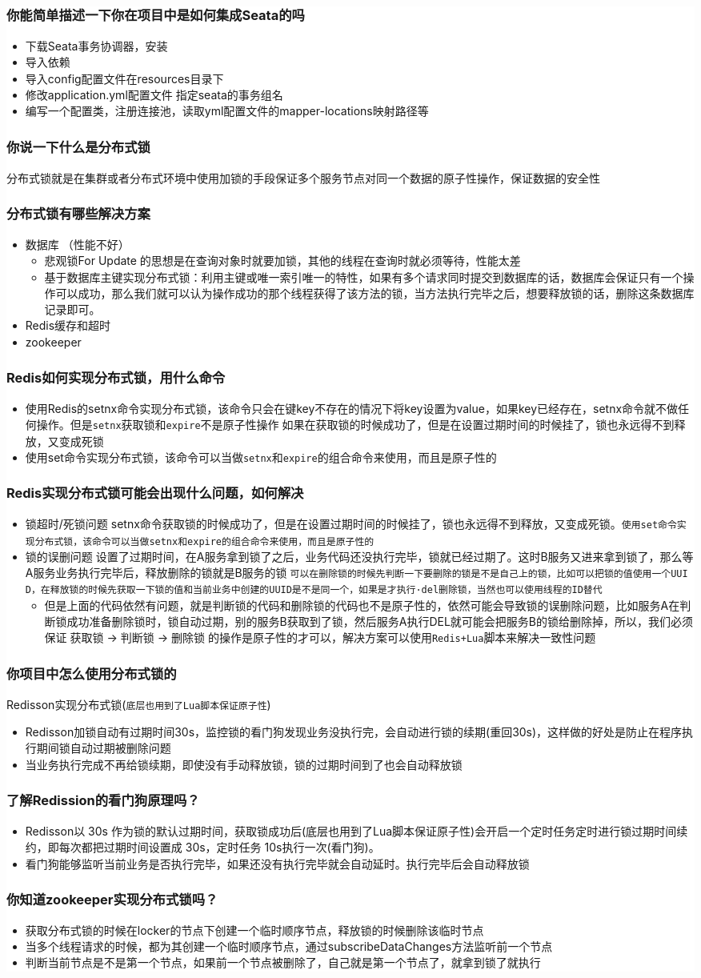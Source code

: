 ### 你能简单描述一下你在项目中是如何集成Seata的吗

- 下载Seata事务协调器，安装
- 导入依赖
- 导入config配置文件在resources目录下
- 修改application.yml配置文件 指定seata的事务组名
- 编写一个配置类，注册连接池，读取yml配置文件的mapper-locations映射路径等

### 你说一下什么是分布式锁

分布式锁就是在集群或者分布式环境中使用加锁的手段保证多个服务节点对同一个数据的原子性操作，保证数据的安全性

### 分布式锁有哪些解决方案

- 数据库  （性能不好）
  - 悲观锁For Update 的思想是在查询对象时就要加锁，其他的线程在查询时就必须等待，性能太差
  - 基于数据库主键实现分布式锁：利用主键或唯一索引唯一的特性，如果有多个请求同时提交到数据库的话，数据库会保证只有一个操作可以成功，那么我们就可以认为操作成功的那个线程获得了该方法的锁，当方法执行完毕之后，想要释放锁的话，删除这条数据库记录即可。
- Redis缓存和超时
- zookeeper

### Redis如何实现分布式锁，用什么命令

- 使用Redis的setnx命令实现分布式锁，该命令只会在键key不存在的情况下将key设置为value，如果key已经存在，setnx命令就不做任何操作。但是`setnx`获取锁和`expire`不是原子性操作   如果在获取锁的时候成功了，但是在设置过期时间的时候挂了，锁也永远得不到释放，又变成死锁
- 使用set命令实现分布式锁，该命令可以当做`setnx`和`expire`的组合命令来使用，而且是原子性的

### Redis实现分布式锁可能会出现什么问题，如何解决

- 锁超时/死锁问题   setnx命令获取锁的时候成功了，但是在设置过期时间的时候挂了，锁也永远得不到释放，又变成死锁。`使用set命令实现分布式锁，该命令可以当做setnx和expire的组合命令来使用，而且是原子性的`
- 锁的误删问题    设置了过期时间，在A服务拿到锁了之后，业务代码还没执行完毕，锁就已经过期了。这时B服务又进来拿到锁了，那么等A服务业务执行完毕后，释放删除的锁就是B服务的锁   `可以在删除锁的时候先判断一下要删除的锁是不是自己上的锁，比如可以把锁的值使用一个UUID，在释放锁的时候先获取一下锁的值和当前业务中创建的UUID是不是同一个，如果是才执行·del删除锁，当然也可以使用线程的ID替代`
  - 但是上面的代码依然有问题，就是判断锁的代码和删除锁的代码也不是原子性的，依然可能会导致锁的误删除问题，比如服务A在判断锁成功准备删除锁时，锁自动过期，别的服务B获取到了锁，然后服务A执行DEL就可能会把服务B的锁给删除掉，所以，我们必须保证 获取锁 -> 判断锁 -> 删除锁 的操作是原子性的才可以，解决方案可以使用`Redis+Lua`脚本来解决一致性问题

### 你项目中怎么使用分布式锁的

Redisson实现分布式锁(`底层也用到了Lua脚本保证原子性`)

- Redisson加锁自动有过期时间30s，监控锁的看门狗发现业务没执行完，会自动进行锁的续期(重回30s)，这样做的好处是防止在程序执行期间锁自动过期被删除问题
- 当业务执行完成不再给锁续期，即使没有手动释放锁，锁的过期时间到了也会自动释放锁

### 了解Redission的看门狗原理吗？

- Redisson以 30s 作为锁的默认过期时间，获取锁成功后(底层也用到了Lua脚本保证原子性)会开启一个定时任务定时进行锁过期时间续约，即每次都把过期时间设置成 30s，定时任务 10s执行一次(看门狗)。
- 看门狗能够监听当前业务是否执行完毕，如果还没有执行完毕就会自动延时。执行完毕后会自动释放锁

### 你知道zookeeper实现分布式锁吗？

- 获取分布式锁的时候在locker的节点下创建一个临时顺序节点，释放锁的时候删除该临时节点
- 当多个线程请求的时候，都为其创建一个临时顺序节点，通过subscribeDataChanges方法监听前一个节点
- 判断当前节点是不是第一个节点，如果前一个节点被删除了，自己就是第一个节点了，就拿到锁了就执行
